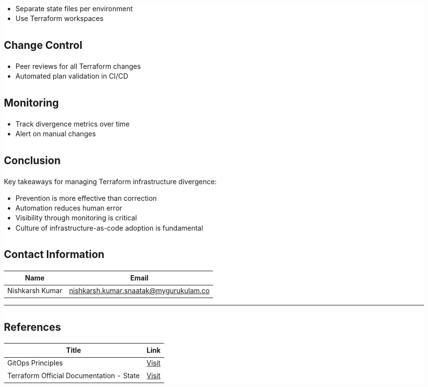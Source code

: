 - Separate state files per environment
- Use Terraform workspaces

## Change Control

- Peer reviews for all Terraform changes
- Automated plan validation in CI/CD

## Monitoring

- Track divergence metrics over time
- Alert on manual changes

## Conclusion

Key takeaways for managing Terraform infrastructure divergence:

- Prevention is more effective than correction
- Automation reduces human error
- Visibility through monitoring is critical
- Culture of infrastructure-as-code adoption is fundamental

## Contact Information  
| **Name**    | **Email**                |
|-------------|--------------------------|
| Nishkarsh Kumar     | nishkarsh.kumar.snaatak@mygurukulam.co  |  

---

## References  

| Title                          | Link                                                                 |  
|--------------------------------|----------------------------------------------------------------------|  
| GitOps Principles       | [Visit](https://www.gitops.tech/) |  
| Terraform Official Documentation - State                  | [Visit](https://developer.hashicorp.com/terraform/language/state) |
